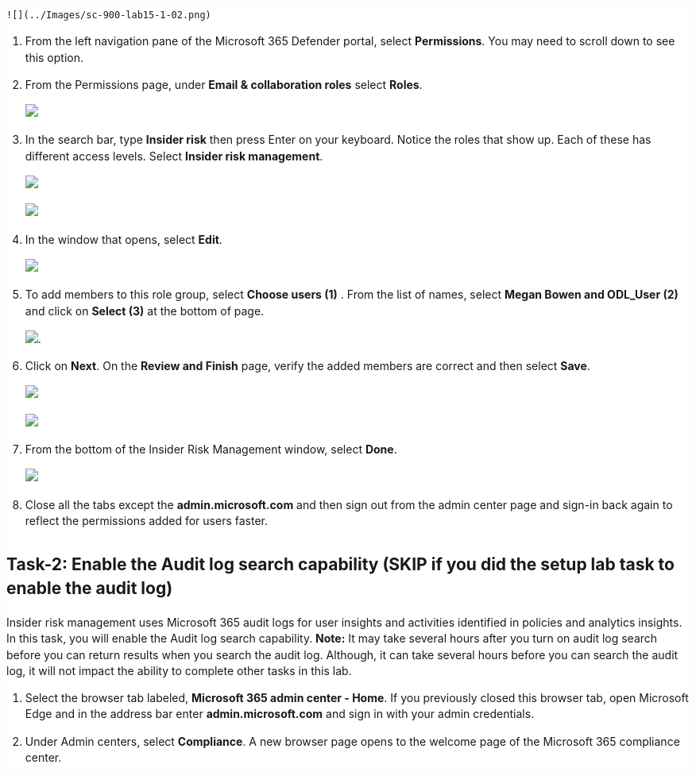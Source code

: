     ![](../Images/sc-900-lab15-1-02.png)

1. From the left navigation pane of the Microsoft 365 Defender portal, select **Permissions**.  You may need to scroll down to see this option.

1. From the Permissions page, under **Email & collaboration roles** select **Roles**.

    ![](../Images/sc-900-lab14-002.png)

1. In the search bar, type **Insider risk** then press Enter on your keyboard. Notice the roles that show up.  Each of these has different access levels.  Select **Insider risk management**.

    ![](../Images/L14T1S8.1.png)
    
    ![](../Images/L14T1S8.2.png)

1. In the window that opens, select **Edit**.
   
    ![](../Images/insiderriskmanagementedit1.png)

1. To add members to this role group, select **Choose users (1)** . From the list of names, select **Megan Bowen and ODL_User **<inject key="DeploymentId"></inject>** (2)** and click on **Select (3)** at the bottom of page. 

    ![](../Images/chooseuser21.png).

1. Click on **Next**. On the **Review and Finish** page, verify the added members are correct and then select **Save**.

    ![](../Images/chooseusers31.png)

    ![](../Images/save2-1.png)

1. From the bottom of the Insider Risk Management window, select **Done**.

    ![](../Images/L14T1S12.png)

1. Close all the tabs except the **admin.microsoft.com** and then sign out from the admin center page and sign-in back again to reflect the permissions added for users faster.

## Task-2: Enable the Audit log search capability (SKIP if you did the setup lab task to enable the audit log)
Insider risk management uses Microsoft 365 audit logs for user insights and activities identified in policies and analytics insights. In this task, you will enable the Audit log search capability. 
**Note:** It may take several hours after you turn on audit log search before you can return results when you search the audit log.  Although, it can take several hours before you can search the audit log, it will not impact the ability to complete other tasks in this lab.

1. Select the browser tab labeled, **Microsoft 365 admin center - Home**.  If you previously closed this browser tab, open Microsoft Edge and in the address bar enter **admin.microsoft.com** and sign in with your admin credentials.

1. Under Admin centers, select **Compliance**.  A new browser page opens to the welcome page of the Microsoft 365 compliance center.
